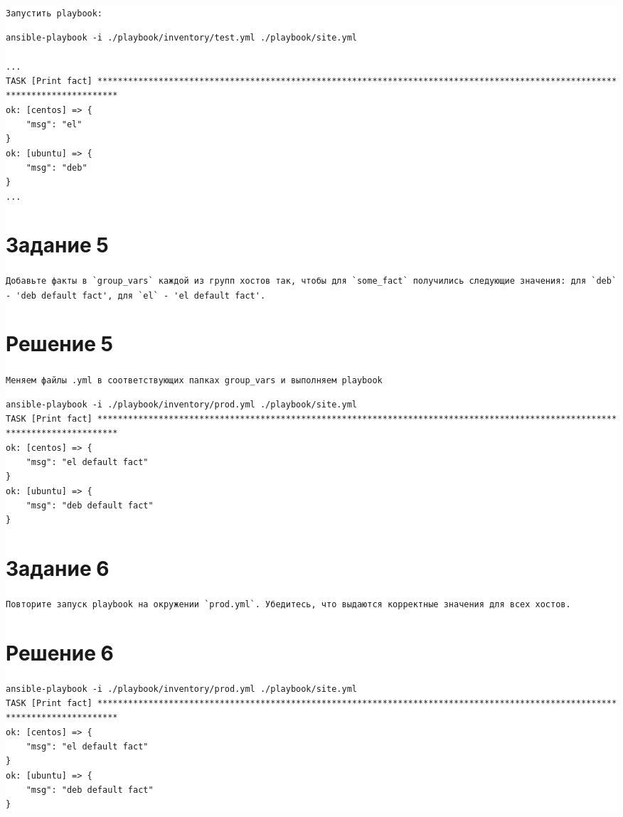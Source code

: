     Запустить playbook:
```commandline
ansible-playbook -i ./playbook/inventory/test.yml ./playbook/site.yml

...
TASK [Print fact] ****************************************************************************************************************************
ok: [centos] => {
    "msg": "el"
}
ok: [ubuntu] => {
    "msg": "deb"
}
...
```

# Задание 5
    Добавьте факты в `group_vars` каждой из групп хостов так, чтобы для `some_fact` получились следующие значения: для `deb` - 'deb default fact', для `el` - 'el default fact'.

# Решение 5
    Меняем файлы .yml в соответствующих папках group_vars и выполняем playbook
```commanline
ansible-playbook -i ./playbook/inventory/prod.yml ./playbook/site.yml
TASK [Print fact] ****************************************************************************************************************************
ok: [centos] => {
    "msg": "el default fact"
}
ok: [ubuntu] => {
    "msg": "deb default fact"
}
``` 

# Задание 6
    Повторите запуск playbook на окружении `prod.yml`. Убедитесь, что выдаются корректные значения для всех хостов.

# Решение 6
```commanline
ansible-playbook -i ./playbook/inventory/prod.yml ./playbook/site.yml
TASK [Print fact] ****************************************************************************************************************************
ok: [centos] => {
    "msg": "el default fact"
}
ok: [ubuntu] => {
    "msg": "deb default fact"
}
``` 
